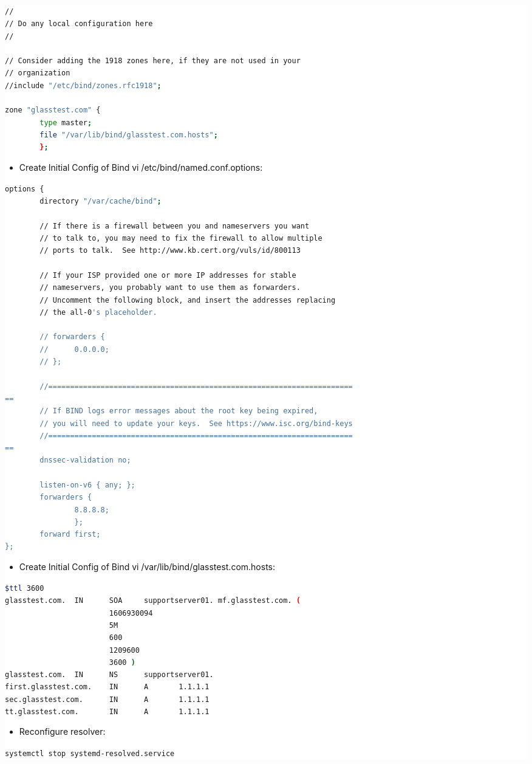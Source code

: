 ```bash
//
// Do any local configuration here
//

// Consider adding the 1918 zones here, if they are not used in your
// organization
//include "/etc/bind/zones.rfc1918";

zone "glasstest.com" {
        type master;
        file "/var/lib/bind/glasstest.com.hosts";
        };
```

-   Create Initial Config of Bind vi /etc/bind/named.conf.options:
```bash
options {
        directory "/var/cache/bind";

        // If there is a firewall between you and nameservers you want
        // to talk to, you may need to fix the firewall to allow multiple
        // ports to talk.  See http://www.kb.cert.org/vuls/id/800113

        // If your ISP provided one or more IP addresses for stable
        // nameservers, you probably want to use them as forwarders.
        // Uncomment the following block, and insert the addresses replacing
        // the all-0's placeholder.

        // forwarders {
        //      0.0.0.0;
        // };

        //======================================================================                                                            ==
        // If BIND logs error messages about the root key being expired,
        // you will need to update your keys.  See https://www.isc.org/bind-keys
        //======================================================================                                                            ==
        dnssec-validation no;

        listen-on-v6 { any; };
        forwarders {
                8.8.8.8;
                };
        forward first;
};
```

-   Create Initial Config of Bind vi /var/lib/bind/glasstest.com.hosts:
```bash
$ttl 3600
glasstest.com.  IN      SOA     supportserver01. mf.glasstest.com. (
                        1606930094
                        5M
                        600
                        1209600
                        3600 )
glasstest.com.  IN      NS      supportserver01.
first.glasstest.com.    IN      A       1.1.1.1
sec.glasstest.com.      IN      A       1.1.1.1
tt.glasstest.com.       IN      A       1.1.1.1
```
-   Reconfigure resolver:
```bash
systemctl stop systemd-resolved.service
```